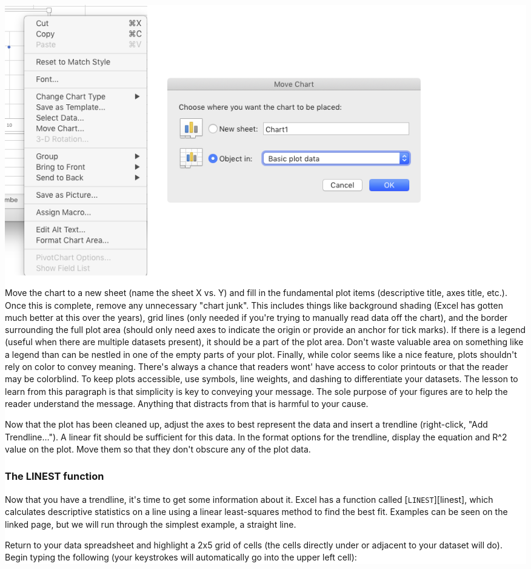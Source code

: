 ![Moving a chart to a new location](images/move_chart.png)

Move the chart to a new sheet (name the sheet X vs. Y) and fill in the fundamental plot items (descriptive title, axes title, etc.). Once this is complete, remove any unnecessary "chart junk". This includes things like background shading (Excel has gotten much better at this over the years), grid lines (only needed if you're trying to manually read data off the chart), and the border surrounding the full plot area (should only need axes to indicate the origin or provide an anchor for tick marks). If there is a legend (useful when there are multiple datasets present), it should be a part of the plot area. Don't waste valuable area on something like a legend than can be nestled in one of the empty parts of your plot. Finally, while color seems like a nice feature, plots shouldn't rely on color to convey meaning. There's always a chance that readers wont' have access to color printouts or that the reader may be colorblind. To keep plots accessible, use symbols, line weights, and dashing to differentiate your datasets. The lesson to learn from this paragraph is that simplicity is key to conveying your message. The sole purpose of your figures are to help the reader understand the message. Anything that distracts from that is harmful to your cause. 

Now that the plot has been cleaned up, adjust the axes to best represent the data and insert a trendline (right-click, "Add Trendline…"). A linear fit should be sufficient for this data. In the format options for the trendline, display the equation and R^2 value on the plot. Move them so that they don't obscure any of the plot data. 

### The LINEST function ###

Now that you have a trendline, it's time to get some information about it. Excel has a function called [`LINEST`][linest], which calculates descriptive statistics on a line using a linear least-squares method to find the best fit. Examples can be seen on the linked page, but we will run through the simplest example, a straight line. 

Return to your data spreadsheet and highlight a 2x5 grid of cells (the cells directly under or adjacent to your dataset will do). Begin typing the following (your keystrokes will automatically go into the upper left cell):


[^defaults]: *n.b.:* Excel is designed primarily as a tool for finance and business operations. The default settings for plots are often inappropriate for scientific plots, and the "Recommended Charts" button will rarely give you an appropriate suggestion for a plot.
[^units]: What are the relevant units for %T and A?
[linest]: https://support.office.com/en-us/article/LINEST-function-84D7D0D9-6E50-4101-977A-FA7ABF772B6D
[anscombe]: https://doi.org/10.1080/00031305.1973.10478966
[lo_calc]: https://www.libreoffice.org/discover/calc/
[numbers]: https://www.apple.com/numbers/
[sheets]: https://docs.google.com/spreadsheets/
[prism]: https://www.graphpad.com
[origin]: https://www.originlab.com
[igor]: https://www.wavemetrics.com/products/igorpro
[mathematica]: http://www.wolfram.com/mathematica/
[matlab]: https://www.mathworks.com/products/matlab.html
[jupyter]: https://jupyter.org
[julia]: https://julialang.org
[python]: https://www.python.org
[rstat]: https://www.r-project.org
